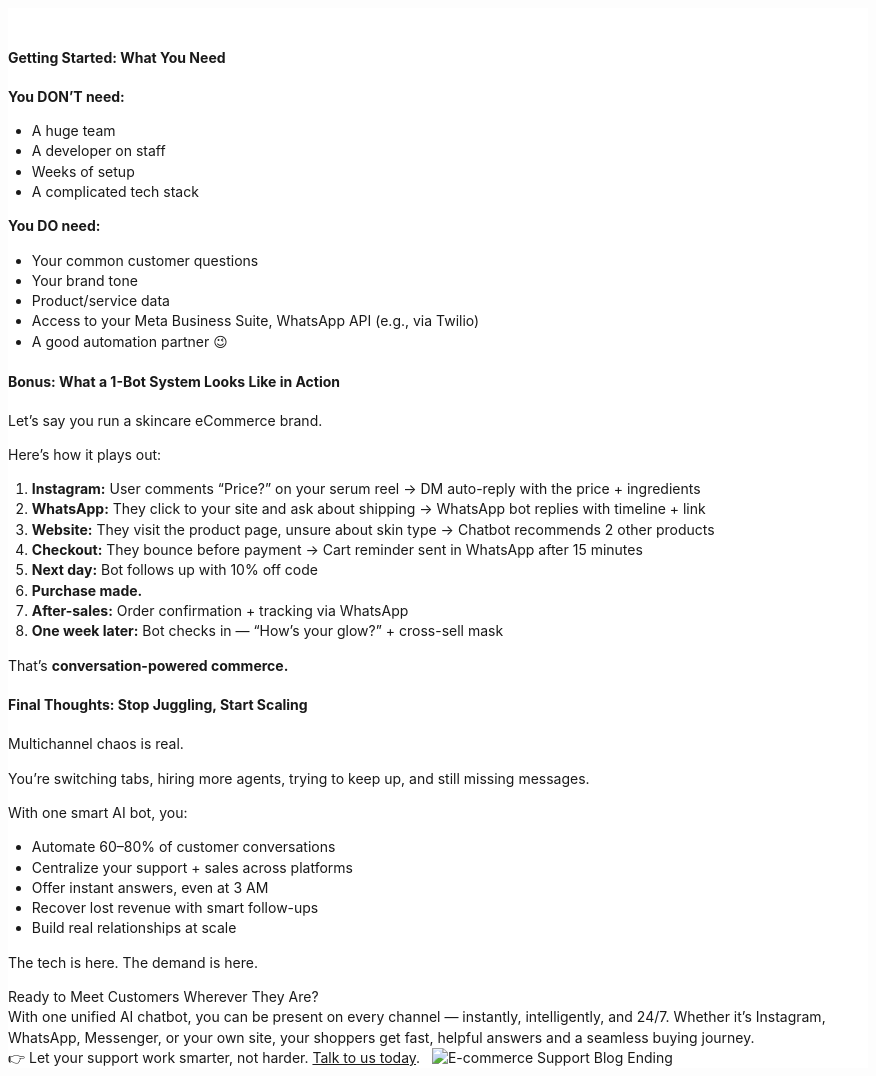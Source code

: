 &nbsp;

#### **Getting Started: What You Need**

**You DON’T need:**

- A huge team
- A developer on staff
- Weeks of setup
- A complicated tech stack

**You DO need:**

- Your common customer questions
- Your brand tone
- Product/service data
- Access to your Meta Business Suite, WhatsApp API (e.g., via Twilio)
- A good automation partner 😉

#### **Bonus: What a 1-Bot System Looks Like in Action**

Let’s say you run a skincare eCommerce brand.

Here’s how it plays out:

1. **Instagram:** User comments “Price?” on your serum reel → DM auto-reply with the price + ingredients
2. **WhatsApp:** They click to your site and ask about shipping → WhatsApp bot replies with timeline + link
3. **Website:** They visit the product page, unsure about skin type → Chatbot recommends 2 other products
4. **Checkout:** They bounce before payment → Cart reminder sent in WhatsApp after 15 minutes
5. **Next day:** Bot follows up with 10% off code
6. **Purchase made.**
7. **After-sales:** Order confirmation + tracking via WhatsApp
8. **One week later:** Bot checks in — “How’s your glow?” + cross-sell mask

That’s **conversation-powered commerce.**

#### **Final Thoughts: Stop Juggling, Start Scaling**

Multichannel chaos is real.

You’re switching tabs, hiring more agents, trying to keep up, and still missing messages.

With one smart AI bot, you:

- Automate 60–80% of customer conversations
- Centralize your support + sales across platforms
- Offer instant answers, even at 3 AM
- Recover lost revenue with smart follow-ups
- Build real relationships at scale

The tech is here. The demand is here.

Ready to Meet Customers Wherever They Are?  
With one unified AI chatbot, you can be present on every channel — instantly, intelligently, and 24/7. Whether it’s Instagram, WhatsApp, Messenger, or your own site, your shoppers get fast, helpful answers and a seamless buying journey.  
👉 Let your support work smarter, not harder. [Talk to us today](/#contact).
&nbsp;
![E-commerce Support Blog Ending](https://s3.us-east-1.amazonaws.com/sarmedrizvi.com/blog-the-end.png)
&nbsp;
